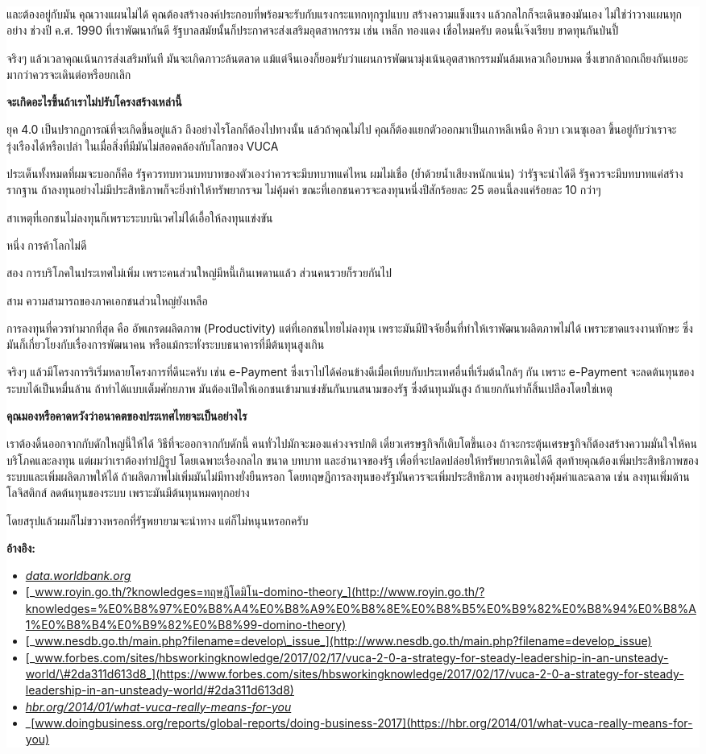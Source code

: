 และต้องอยู่กับมัน คุณวางแผนไม่ได้ คุณต้องสร้างองค์ประกอบที่พร้อมจะรับกับแรงกระแทกทุกรูปแบบ สร้างความแข็งแรง แล้วกลไกก็จะเดินของมันเอง ไม่ใช่ว่าวางแผนทุกอย่าง ช่วงปี ค.ศ. 1990 ที่เราพัฒนากันดี รัฐบาลสมัยนั้นก็ประกาศจะส่งเสริมอุตสาหกรรม เช่น เหล็ก ทองแดง เชื่อไหมครับ ตอนนี้เจ๊งเรียบ ขาดทุนกันป่นปี้

จริงๆ แล้วเวลาคุณเน้นการส่งเสริมทันที มันจะเกิดภาวะล้นตลาด แม้แต่จีนเองก็ยอมรับว่าแผนการพัฒนามุ่งเน้นอุตสาหกรรมมันล้มเหลวเกือบหมด ซึ่งเขากล้าถกเถียงกันเยอะมากว่าควรจะเดินต่อหรือยกเลิก

**จะเกิดอะไรขึ้นถ้าเราไม่ปรับโครงสร้างเหล่านี้**

ยุค 4.0 เป็นปรากฏการณ์ที่จะเกิดขึ้นอยู่แล้ว ถึงอย่างไรโลกก็ต้องไปทางนั้น แล้วถ้าคุณไม่ไป คุณก็ต้องแยกตัวออกมาเป็นเกาหลีเหนือ คิวบา เวเนซุเอลา ขึ้นอยู่กับว่าเราจะรุ่งเรืองได้หรือเปล่า ในเมื่อสิ่งที่มีมันไม่สอดคล้องกับโลกของ VUCA

ประเด็นทั้งหมดที่ผมจะบอกก็คือ รัฐควรทบทวนบทบาทของตัวเองว่าควรจะมีบทบาทแค่ไหน ผมไม่เชื่อ \(ย้ำด้วยน้ำเสียงหนักแน่น\) ว่ารัฐจะนำได้ดี รัฐควรจะมีบทบาทแค่สร้างรากฐาน ถ้าลงทุนอย่างไม่มีประสิทธิภาพก็จะยิ่งทำให้ทรัพยากรจม ไม่คุ้มค่า ขณะที่เอกชนควรจะลงทุนหนึ่งปีสักร้อยละ 25 ตอนนี้ลงแค่ร้อยละ 10 กว่าๆ

สาเหตุที่เอกชนไม่ลงทุนก็เพราะระบบนิเวศไม่ได้เอื้อให้ลงทุนแข่งขัน

หนึ่ง การค้าโลกไม่ดี

สอง การบริโภคในประเทศไม่เพิ่ม เพราะคนส่วนใหญ่มีหนี้เกินเพดานแล้ว ส่วนคนรวยก็รวยกันไป

สาม ความสามารถของภาคเอกชนส่วนใหญ่ยังเหลือ

การลงทุนที่ควรทำมากที่สุด คือ อัพเกรดผลิตภาพ \(Productivity\) แต่ที่เอกชนไทยไม่ลงทุน เพราะมันมีปัจจัยอื่นที่ทำให้เราพัฒนาผลิตภาพไม่ได้ เพราะขาดแรงงานทักษะ ซึ่งมันก็เกี่ยวโยงกับเรื่องการพัฒนาคน หรือแม้กระทั่งระบบธนาคารที่มีต้นทุนสูงเกิน

จริงๆ แล้วมีโครงการริเริ่มหลายโครงการที่ดีนะครับ เช่น e-Payment ซึ่งเราไปได้ค่อนข้างดีเมื่อเทียบกับประเทศอื่นที่เริ่มต้นใกล้ๆ กัน เพราะ e-Payment จะลดต้นทุนของระบบได้เป็นหมื่นล้าน ถ้าทำได้แบบเต็มศักยภาพ มันต้องเปิดให้เอกชนเข้ามาแข่งขันกันบนสนามของรัฐ ซึ่งต้นทุนมันสูง ถ้าแยกกันทำก็สิ้นเปลืองโดยใช่เหตุ

**คุณมองหรือคาดหวังว่าอนาคตของประเทศไทยจะเป็นอย่างไร**

เราต้องดิ้นออกจากกับดักใหญ่นี้ให้ได้ วิธีที่จะออกจากกับดักนี้ คนทั่วไปมักจะมองแค่วงจรปกติ เดี๋ยวเศรษฐกิจก็เติบโตขึ้นเอง ถ้าจะกระตุ้นเศรษฐกิจก็ต้องสร้างความมั่นใจให้คนบริโภคและลงทุน แต่ผมว่าเราต้องทำปฏิรูป โดยเฉพาะเรื่องกลไก ขนาด บทบาท และอำนาจของรัฐ เพื่อที่จะปลดปล่อยให้ทรัพยากรเดินได้ดี สุดท้ายคุณต้องเพิ่มประสิทธิภาพของระบบและเพิ่มผลิตภาพให้ได้ ถ้าผลิตภาพไม่เพิ่มมันไม่มีทางยั่งยืนหรอก โดยทฤษฎีการลงทุนของรัฐมันควรจะเพิ่มประสิทธิภาพ ลงทุนอย่างคุ้มค่าและฉลาด เช่น ลงทุนเพิ่มด้านโลจิสติกส์ ลดต้นทุนของระบบ เพราะมันมีต้นทุนหมดทุกอย่าง

โดยสรุปแล้วผมก็ไม่ขวางหรอกที่รัฐพยายามจะนำทาง แต่ก็ไม่หนุนหรอกครับ

**อ้างอิง:**

* [_data.worldbank.org_](http://data.worldbank.org/)
* [_www.royin.go.th/?knowledges=ทฤษฎีโดมิโน-domino-theory_](http://www.royin.go.th/?knowledges=%E0%B8%97%E0%B8%A4%E0%B8%A9%E0%B8%8E%E0%B8%B5%E0%B9%82%E0%B8%94%E0%B8%A1%E0%B8%B4%E0%B9%82%E0%B8%99-domino-theory)
* [_www.nesdb.go.th/main.php?filename=develop\_issue_](http://www.nesdb.go.th/main.php?filename=develop_issue)
* [_www.forbes.com/sites/hbsworkingknowledge/2017/02/17/vuca-2-0-a-strategy-for-steady-leadership-in-an-unsteady-world/\#2da311d613d8_](https://www.forbes.com/sites/hbsworkingknowledge/2017/02/17/vuca-2-0-a-strategy-for-steady-leadership-in-an-unsteady-world/#2da311d613d8)
* [_hbr.org/2014/01/what-vuca-really-means-for-you_](https://hbr.org/2014/01/what-vuca-really-means-for-you)
* \_[www.doingbusiness.org/reports/global-reports/doing-business-2017](https://hbr.org/2014/01/what-vuca-really-means-for-you)

